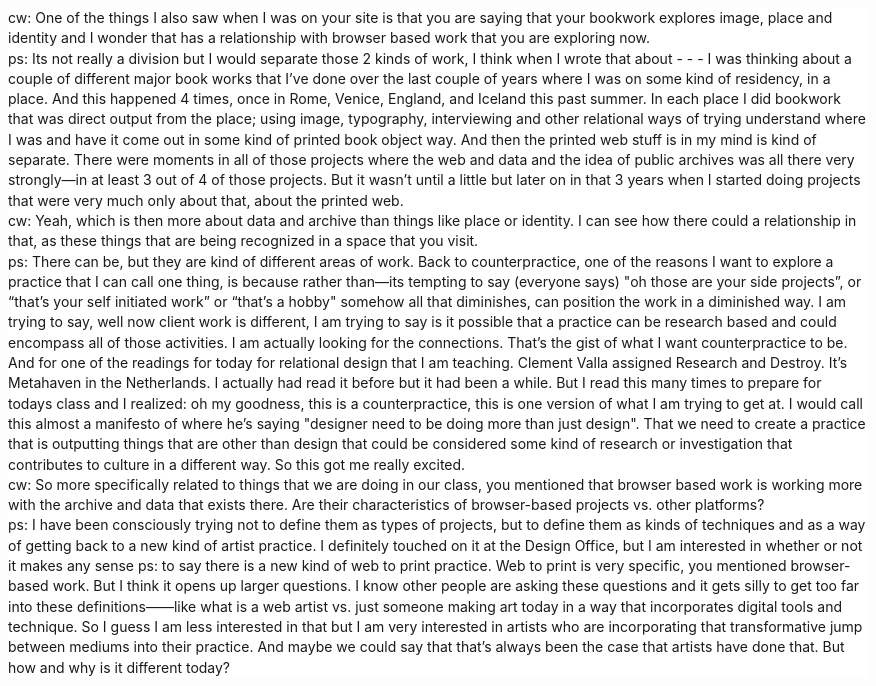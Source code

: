 
<div id="quest">
cw: One of the things I also saw when I was on your site is that you are saying that your bookwork explores image, place and identity and I wonder that has a relationship with browser based work that you are exploring now.
</div>


<div id="answer">
ps: Its not really a division but I would separate those 2 kinds of work, I think when I wrote that about - - - I was thinking about a couple of different major book works that I’ve done over the last couple of years where I was on some kind of residency, in a place. And this happened 4 times, once in Rome, Venice, England, and Iceland this past summer. In each place I did bookwork that was direct output from the place; using image, typography, interviewing and other relational ways of trying understand where I was and have it come out in some kind of printed book object way. And then the printed web stuff is in my mind is kind of separate. There were moments in all of those projects where the web and data and the idea of public archives was all there very strongly—in at least 3 out of 4 of those projects. But it wasn’t until a little but later on in that 3 years when I started doing projects that were very much only about that, about the printed web.
</div>


<div id="quest">
cw: Yeah, which is then more about data and archive than things like place or identity. I can see how there could a relationship in that, as these things that are being recognized in a space that you visit.
</div>


<div id="answer">
ps: There can be, but they are kind of different areas of work. Back to counterpractice, one of the reasons I want to explore a practice that I can call one thing, is because rather than—its tempting to say (everyone says) "oh those are your side projects”, or “that’s your self initiated work” or “that’s a hobby" somehow all that diminishes, can position the work in a diminished way. I am trying to say, well now client work is different, I am trying to say is it possible that a practice can be research based and could encompass all of those activities. I am actually looking for the connections. That’s the gist of what I want counterpractice to be. And for one of the readings for today for relational design that I am teaching. Clement Valla assigned Research and Destroy. It’s Metahaven in the Netherlands. I actually had read it before but it had been a while. But I read this many times to prepare for todays class and I realized: oh my goodness, this is a counterpractice, this is one version of what I am trying to get at. I would call this almost a manifesto of where he’s saying "designer need to be doing more than just design". That we need to create a practice that is outputting things that are other than design that could be considered some kind of research or investigation that contributes to culture in a different way. So this got me really excited.
</div>


<div id="quest">
cw: So more specifically related to things that we are doing in our class, you mentioned that browser based work is working more with the archive and data that exists there. Are their characteristics of browser-based projects vs. other platforms?
</div>


<div id="answer">
ps: I have been consciously trying not to define them as types of projects, but to define them as kinds of techniques and as a way of getting back to a new kind of artist practice. I definitely touched on it at the Design Office, but I am interested in whether or not it makes any sense ps: to say there is a new kind of web to print practice. Web to print is very specific, you mentioned browser-based work. But I think it opens up larger questions. I know other people are asking these questions and it gets silly to get too far into these definitions——like what is a web artist vs. just someone making art today in a way that incorporates digital tools and technique. So I guess I am less interested in that but I am very interested in artists who are incorporating that transformative jump between mediums into their practice. And maybe we could say that that’s always been the case that artists have done that. But how and why is it different today? 
</div>
